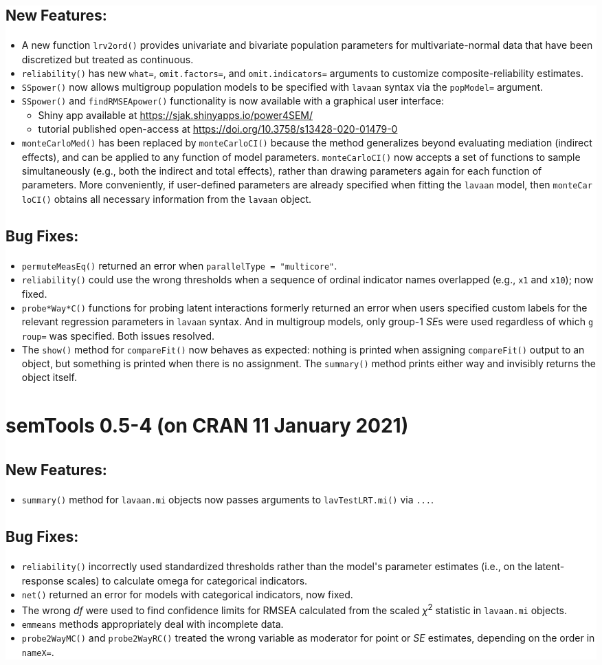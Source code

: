 ## New Features:

- A new function `lrv2ord()` provides univariate and bivariate population parameters for multivariate-normal data that have been discretized but treated as continuous.
- `reliability()` has new `what=`, `omit.factors=`, and `omit.indicators=` arguments to 
customize composite-reliability estimates.
- `SSpower()` now allows multigroup population models to be specified with `lavaan` syntax via the `popModel=` argument.
- `SSpower()` and `findRMSEApower()` functionality is now available with a graphical user interface:
    - Shiny app available at https://sjak.shinyapps.io/power4SEM/ 
    - tutorial published open-access at https://doi.org/10.3758/s13428-020-01479-0
- `monteCarloMed()` has been replaced by `monteCarloCI()` because the method generalizes beyond evaluating mediation (indirect effects), and can be applied to any function of model parameters. `monteCarloCI()` now accepts a set of functions to sample simultaneously (e.g., both the indirect and total effects), rather than drawing parameters again for each function of parameters. More conveniently, if user-defined parameters are already specified when fitting the `lavaan` model, then `monteCarloCI()` obtains all necessary information from the `lavaan` object.

## Bug Fixes:

- `permuteMeasEq()` returned an error when `parallelType = "multicore"`.
- `reliability()` could use the wrong thresholds when a sequence of ordinal indicator names overlapped (e.g., `x1` and `x10`); now fixed.
- `probe*Way*C()` functions for probing latent interactions formerly returned an error when users specified custom labels for the relevant regression parameters in `lavaan` syntax. And in multigroup models, only group-1 *SE*s were used regardless of which `group=` was specified. Both issues resolved.
- The `show()` method for `compareFit()` now behaves as expected: nothing is printed when assigning `compareFit()` output to an object, but something is printed when there is no assignment. The `summary()` method prints either way and invisibly returns the object itself.


# semTools 0.5-4 (on CRAN 11 January 2021)

## New Features:

- `summary()` method for `lavaan.mi` objects now passes arguments to `lavTestLRT.mi()` via `...`.

## Bug Fixes:

- `reliability()` incorrectly used standardized thresholds rather than the model's parameter estimates (i.e., on the latent-response scales) to calculate omega for categorical indicators.
- `net()` returned an error for models with categorical indicators, now fixed.
- The wrong *df* were used to find confidence limits for RMSEA calculated from the scaled $\chi^2$ statistic in `lavaan.mi` objects.
- `emmeans` methods appropriately deal with incomplete data.
- `probe2WayMC()` and `probe2WayRC()` treated the wrong variable as moderator for point or *SE* estimates, depending on the order in `nameX=`. 
